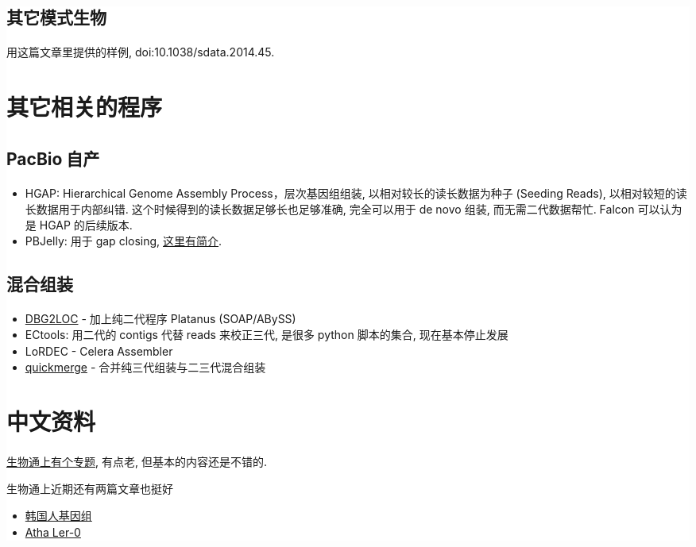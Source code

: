 
## 其它模式生物

用这篇文章里提供的样例, doi:10.1038/sdata.2014.45.

# 其它相关的程序

## PacBio 自产

* HGAP: Hierarchical Genome Assembly Process，层次基因组组装, 以相对较长的读长数据为种子 (Seeding Reads),
  以相对较短的读长数据用于内部纠错. 这个时候得到的读长数据足够长也足够准确, 完全可以用于 de novo 组装,
  而无需二代数据帮忙. Falcon 可以认为是 HGAP 的后续版本.
* PBJelly: 用于 gap closing,
  [这里有简介](https://github.com/alvaralmstedt/Tutorials/wiki/Gap-closing-with-PBJelly).

## 混合组装

* [DBG2LOC](http://www.nature.com/articles/srep31900) - 加上纯二代程序 Platanus (SOAP/ABySS)
* ECtools: 用二代的 contigs 代替 reads 来校正三代, 是很多 python 脚本的集合, 现在基本停止发展
* LoRDEC - Celera Assembler
* [quickmerge](https://github.com/mahulchak/quickmerge) - 合并纯三代组装与二三代混合组装

# 中文资料

[生物通上有个专题](http://www.ebiotrade.com/custom/ebiotrade/zt/130503/index.htm), 有点老,
但基本的内容还是不错的.

生物通上近期还有两篇文章也挺好

* [韩国人基因组](http://www.ebiotrade.com/newsf/2016-10/2016108164502500.htm)
* [Atha Ler-0](http://www.ebiotrade.com/newsf/2016-9/201693094511949.htm)
